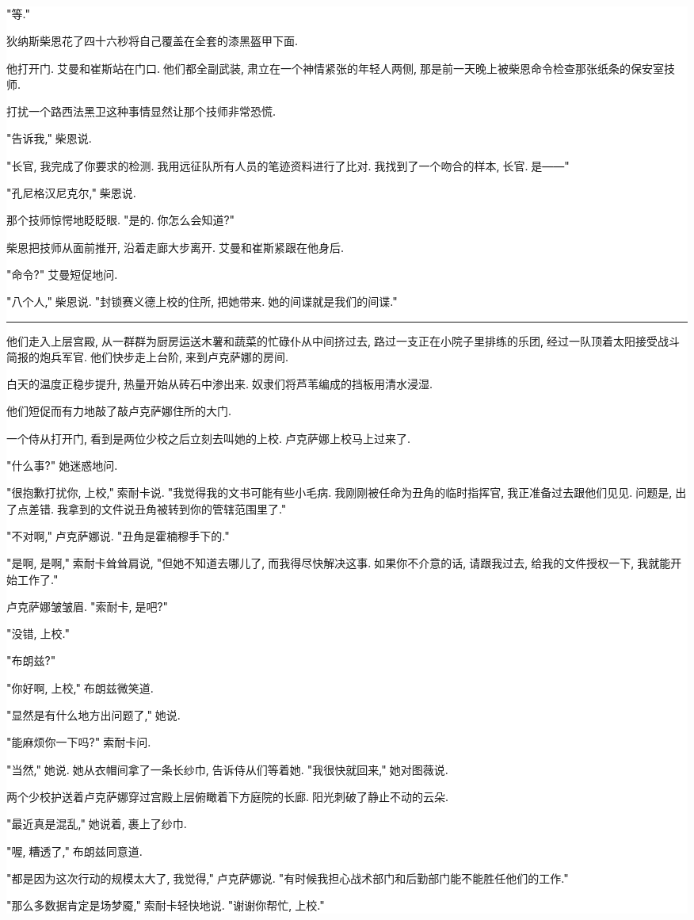 "等."

狄纳斯柴恩花了四十六秒将自己覆盖在全套的漆黑盔甲下面.

他打开门. 艾曼和崔斯站在门口. 他们都全副武装, 肃立在一个神情紧张的年轻人两侧, 那是前一天晚上被柴恩命令检查那张纸条的保安室技师.

打扰一个路西法黑卫这种事情显然让那个技师非常恐慌.

"告诉我," 柴恩说.

"长官, 我完成了你要求的检测. 我用远征队所有人员的笔迹资料进行了比对. 我找到了一个吻合的样本, 长官. 是——"

"孔尼格汉尼克尔," 柴恩说.

那个技师惊愕地眨眨眼. "是的. 你怎么会知道?"

柴恩把技师从面前推开, 沿着走廊大步离开. 艾曼和崔斯紧跟在他身后.

"命令?" 艾曼短促地问.

"八个人," 柴恩说. "封锁赛义德上校的住所, 把她带来. 她的间谍就是我们的间谍."

--------

他们走入上层宫殿, 从一群群为厨房运送木薯和蔬菜的忙碌仆从中间挤过去, 路过一支正在小院子里排练的乐团, 经过一队顶着太阳接受战斗简报的炮兵军官. 他们快步走上台阶, 来到卢克萨娜的房间.

白天的温度正稳步提升, 热量开始从砖石中渗出来. 奴隶们将芦苇编成的挡板用清水浸湿.

他们短促而有力地敲了敲卢克萨娜住所的大门.

一个侍从打开门, 看到是两位少校之后立刻去叫她的上校. 卢克萨娜上校马上过来了.

"什么事?" 她迷惑地问.

"很抱歉打扰你, 上校," 索耐卡说. "我觉得我的文书可能有些小毛病. 我刚刚被任命为丑角的临时指挥官, 我正准备过去跟他们见见. 问题是, 出了点差错. 我拿到的文件说丑角被转到你的管辖范围里了."

"不对啊," 卢克萨娜说. "丑角是霍楠穆手下的."

"是啊, 是啊," 索耐卡耸耸肩说, "但她不知道去哪儿了, 而我得尽快解决这事. 如果你不介意的话, 请跟我过去, 给我的文件授权一下, 我就能开始工作了."

卢克萨娜皱皱眉. "索耐卡, 是吧?"

"没错, 上校."

"布朗兹?"

"你好啊, 上校," 布朗兹微笑道.

"显然是有什么地方出问题了," 她说.

"能麻烦你一下吗?" 索耐卡问.

"当然," 她说. 她从衣帽间拿了一条长纱巾, 告诉侍从们等着她. "我很快就回来," 她对图薇说.

两个少校护送着卢克萨娜穿过宫殿上层俯瞰着下方庭院的长廊. 阳光刺破了静止不动的云朵.

"最近真是混乱," 她说着, 裹上了纱巾.

"喔, 糟透了," 布朗兹同意道.

"都是因为这次行动的规模太大了, 我觉得," 卢克萨娜说. "有时候我担心战术部门和后勤部门能不能胜任他们的工作."

"那么多数据肯定是场梦魇," 索耐卡轻快地说. "谢谢你帮忙, 上校."
